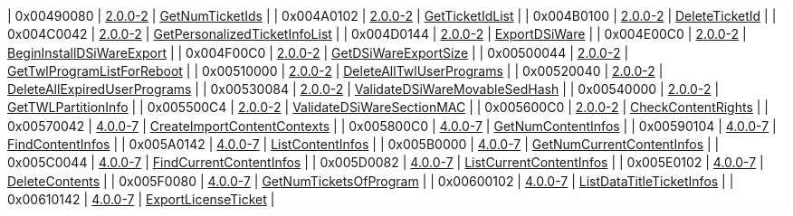 | 0x00490080     | [2.0.0-2](2.0.0-2 "wikilink")     | [GetNumTicketIds](AMPXI:GetNumTicketIds "wikilink")                                                                                                                                 |
| 0x004A0102     | [2.0.0-2](2.0.0-2 "wikilink")     | [GetTicketIdList](AMPXI:GetTicketIdList "wikilink")                                                                                                                                 |
| 0x004B0100     | [2.0.0-2](2.0.0-2 "wikilink")     | [DeleteTicketId](AMPXI:DeleteTicketId "wikilink")                                                                                                                                   |
| 0x004C0042     | [2.0.0-2](2.0.0-2 "wikilink")     | [GetPersonalizedTicketInfoList](AMPXI:GetPersonalizedTicketInfoList "wikilink")                                                                                                     |
| 0x004D0144     | [2.0.0-2](2.0.0-2 "wikilink")     | [ExportDSiWare](AMPXI:ExportDSiWare "wikilink")                                                                                                                                     |
| 0x004E00C0     | [2.0.0-2](2.0.0-2 "wikilink")     | [BeginInstallDSiWareExport](AMPXI:BeginInstallDSiWareExport "wikilink")                                                                                                             |
| 0x004F00C0     | [2.0.0-2](2.0.0-2 "wikilink")     | [GetDSiWareExportSize](AMPXI:GetDSiWareExportSize "wikilink")                                                                                                                       |
| 0x00500044     | [2.0.0-2](2.0.0-2 "wikilink")     | [GetTwlProgramListForReboot](AMPXI:GetTwlProgramListForReboot "wikilink")                                                                                                           |
| 0x00510000     | [2.0.0-2](2.0.0-2 "wikilink")     | [DeleteAllTwlUserPrograms](AMPXI:DeleteAllTwlUserPrograms "wikilink")                                                                                                               |
| 0x00520040     | [2.0.0-2](2.0.0-2 "wikilink")     | [DeleteAllExpiredUserPrograms](AMPXI:DeleteAllExpiredUserPrograms "wikilink")                                                                                                       |
| 0x00530084     | [2.0.0-2](2.0.0-2 "wikilink")     | [ValidateDSiWareMovableSedHash](AMPXI:ValidateDSiWareMovableSedHash "wikilink")                                                                                                     |
| 0x00540000     | [2.0.0-2](2.0.0-2 "wikilink")     | [GetTWLPartitionInfo](AMPXI:GetTWLPartitionInfo "wikilink")                                                                                                                         |
| 0x005500C4     | [2.0.0-2](2.0.0-2 "wikilink")     | [ValidateDSiWareSectionMAC](AMPXI:ValidateDSiWareSectionMAC "wikilink")                                                                                                             |
| 0x005600C0     | [2.0.0-2](2.0.0-2 "wikilink")     | [CheckContentRights](AMPXI:CheckContentRights "wikilink")                                                                                                                           |
| 0x00570042     | [4.0.0-7](4.0.0-7 "wikilink")     | [CreateImportContentContexts](AMPXI:CreateImportContentContexts "wikilink")                                                                                                         |
| 0x005800C0     | [4.0.0-7](4.0.0-7 "wikilink")     | [GetNumContentInfos](AMPXI:GetNumContentInfos "wikilink")                                                                                                                           |
| 0x00590104     | [4.0.0-7](4.0.0-7 "wikilink")     | [FindContentInfos](AMPXI:FindContentInfos "wikilink")                                                                                                                               |
| 0x005A0142     | [4.0.0-7](4.0.0-7 "wikilink")     | [ListContentInfos](AMPXI:ListContentInfos "wikilink")                                                                                                                               |
| 0x005B0000     | [4.0.0-7](4.0.0-7 "wikilink")     | [GetNumCurrentContentInfos](AMPXI:GetNumCurrentContentInfos "wikilink")                                                                                                             |
| 0x005C0044     | [4.0.0-7](4.0.0-7 "wikilink")     | [FindCurrentContentInfos](AMPXI:FindCurrentContentInfos "wikilink")                                                                                                                 |
| 0x005D0082     | [4.0.0-7](4.0.0-7 "wikilink")     | [ListCurrentContentInfos](AMPXI:ListCurrentContentInfos "wikilink")                                                                                                                 |
| 0x005E0102     | [4.0.0-7](4.0.0-7 "wikilink")     | [DeleteContents](AMPXI:DeleteContents "wikilink")                                                                                                                                   |
| 0x005F0080     | [4.0.0-7](4.0.0-7 "wikilink")     | [GetNumTicketsOfProgram](AMPXI:GetNumTicketsOfProgram "wikilink")                                                                                                                   |
| 0x00600102     | [4.0.0-7](4.0.0-7 "wikilink")     | [ListDataTitleTicketInfos](AMPXI:ListDataTitleTicketInfos "wikilink")                                                                                                               |
| 0x00610142     | [4.0.0-7](4.0.0-7 "wikilink")     | [ExportLicenseTicket](AMPXI:ExportLicenseTicket "wikilink")                                                                                                                         |